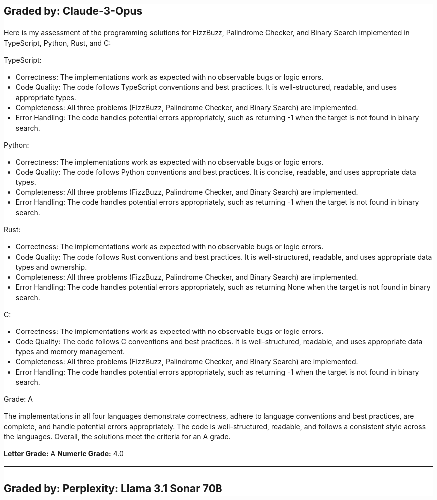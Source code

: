 
## Graded by: Claude-3-Opus

Here is my assessment of the programming solutions for FizzBuzz, Palindrome Checker, and Binary Search implemented in TypeScript, Python, Rust, and C:

TypeScript:
- Correctness: The implementations work as expected with no observable bugs or logic errors.
- Code Quality: The code follows TypeScript conventions and best practices. It is well-structured, readable, and uses appropriate types.
- Completeness: All three problems (FizzBuzz, Palindrome Checker, and Binary Search) are implemented.
- Error Handling: The code handles potential errors appropriately, such as returning -1 when the target is not found in binary search.

Python:
- Correctness: The implementations work as expected with no observable bugs or logic errors.
- Code Quality: The code follows Python conventions and best practices. It is concise, readable, and uses appropriate data types.
- Completeness: All three problems (FizzBuzz, Palindrome Checker, and Binary Search) are implemented.
- Error Handling: The code handles potential errors appropriately, such as returning -1 when the target is not found in binary search.

Rust:
- Correctness: The implementations work as expected with no observable bugs or logic errors.
- Code Quality: The code follows Rust conventions and best practices. It is well-structured, readable, and uses appropriate data types and ownership.
- Completeness: All three problems (FizzBuzz, Palindrome Checker, and Binary Search) are implemented.
- Error Handling: The code handles potential errors appropriately, such as returning None when the target is not found in binary search.

C:
- Correctness: The implementations work as expected with no observable bugs or logic errors.
- Code Quality: The code follows C conventions and best practices. It is well-structured, readable, and uses appropriate data types and memory management.
- Completeness: All three problems (FizzBuzz, Palindrome Checker, and Binary Search) are implemented.
- Error Handling: The code handles potential errors appropriately, such as returning -1 when the target is not found in binary search.

Grade: A

The implementations in all four languages demonstrate correctness, adhere to language conventions and best practices, are complete, and handle potential errors appropriately. The code is well-structured, readable, and follows a consistent style across the languages. Overall, the solutions meet the criteria for an A grade.

**Letter Grade:** A
**Numeric Grade:** 4.0

---

## Graded by: Perplexity: Llama 3.1 Sonar 70B

